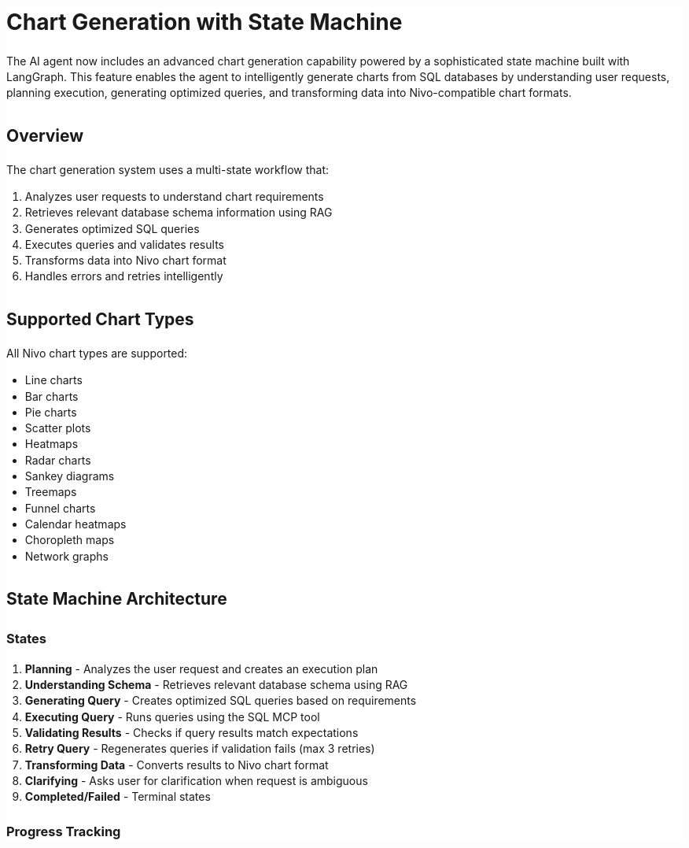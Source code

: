 # Chart Generation with State Machine

The AI agent now includes an advanced chart generation capability powered by a sophisticated state machine built with LangGraph. This feature enables the agent to intelligently generate charts from SQL databases by understanding user requests, planning execution, generating optimized queries, and transforming data into Nivo-compatible chart formats.

## Overview

The chart generation system uses a multi-state workflow that:
1. Analyzes user requests to understand chart requirements
2. Retrieves relevant database schema information using RAG
3. Generates optimized SQL queries
4. Executes queries and validates results
5. Transforms data into Nivo chart format
6. Handles errors and retries intelligently

## Supported Chart Types

All Nivo chart types are supported:
- Line charts
- Bar charts
- Pie charts
- Scatter plots
- Heatmaps
- Radar charts
- Sankey diagrams
- Treemaps
- Funnel charts
- Calendar heatmaps
- Choropleth maps
- Network graphs

## State Machine Architecture

### States

1. **Planning** - Analyzes the user request and creates an execution plan
2. **Understanding Schema** - Retrieves relevant database schema using RAG
3. **Generating Query** - Creates optimized SQL queries based on requirements
4. **Executing Query** - Runs queries using the SQL MCP tool
5. **Validating Results** - Checks if query results match expectations
6. **Retry Query** - Regenerates queries if validation fails (max 3 retries)
7. **Transforming Data** - Converts results to Nivo chart format
8. **Clarifying** - Asks user for clarification when request is ambiguous
9. **Completed/Failed** - Terminal states

### Progress Tracking
